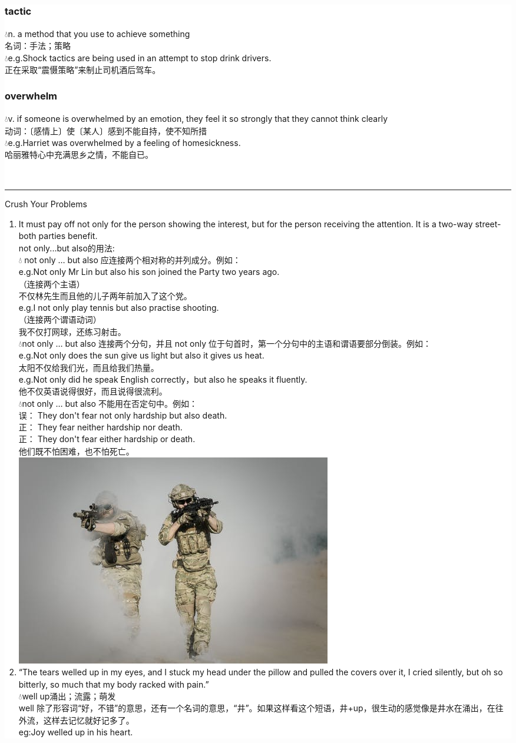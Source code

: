 
### tactic

💧n. a method that you use to achieve something  
名词：手法；策略  
💧e.g.Shock tactics are being used in an attempt to stop drink drivers.  
正在采取“震慑策略”来制止司机酒后驾车。  

### overwhelm

💧v. if someone is overwhelmed by an emotion, they feel it so strongly that they cannot think clearly  
动词：〔感情上〕使〔某人〕感到不能自持，使不知所措  
💧e.g.Harriet was overwhelmed by a feeling of homesickness.  
哈丽雅特心中充满思乡之情，不能自已。  

<br>

---
Crush Your Problems

1. It must pay off not only for the person showing the interest, but for the person receiving the attention. It is a two-way street-both parties benefit.  
not only...but also的用法:  
💧 not only … but also 应连接两个相对称的并列成分。例如：  
e.g.Not only Mr Lin but also his son joined the Party two years ago.  
（连接两个主语）  
不仅林先生而且他的儿子两年前加入了这个党。  
e.g.I not only play tennis but also practise shooting.  
（连接两个谓语动词）  
我不仅打网球，还练习射击。  
💧not only … but also 连接两个分句，并且 not only 位于句首时，第一个分句中的主语和谓语要部分倒装。例如：  
e.g.Not only does the sun give us light but also it gives us heat.  
太阳不仅给我们光，而且给我们热量。  
e.g.Not only did he speak English correctly，but also he speaks it fluently.  
他不仅英语说得很好，而且说得很流利。  
💧not only … but also 不能用在否定句中。例如：  
误： They don't fear not only hardship but also death.  
正： They fear neither hardship nor death.  
正： They don't fear either hardship or death.  
他们既不怕困难，也不怕死亡。  
![C-1](\images\handouts\part4\chapter4-4\C-1.jpg)  
2. “The tears welled up in my eyes, and I stuck my head under the pillow and pulled the covers over it, I cried silently, but oh so bitterly, so much that my body racked with pain.”  
💧well up涌出；流露；萌发  
well 除了形容词“好，不错”的意思，还有一个名词的意思，“井”。如果这样看这个短语，井+up，很生动的感觉像是井水在涌出，在往外流，这样去记忆就好记多了。  
eg:Joy welled up in his heart.  